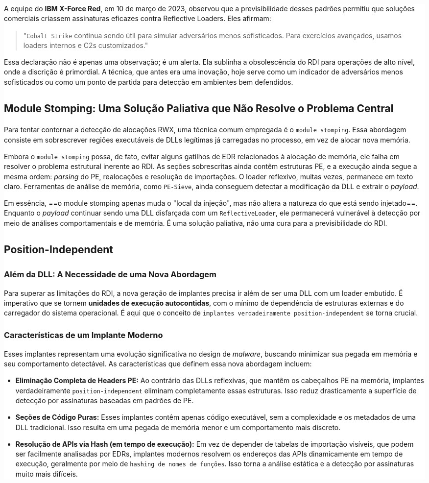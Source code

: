 A equipe do **IBM X-Force Red**, em 10 de março de 2023, observou que a previsibilidade desses padrões permitiu que soluções comerciais criassem assinaturas eficazes contra Reflective Loaders. Eles afirmam: 

> "`Cobalt Strike` continua sendo útil para simular adversários menos sofisticados. Para exercícios avançados, usamos loaders internos e C2s customizados."

Essa declaração não é apenas uma observação; é um alerta. Ela sublinha a obsolescência do RDI para operações de alto nível, onde a discrição é primordial. A técnica, que antes era uma inovação, hoje serve como um indicador de adversários menos sofisticados ou como um ponto de partida para detecção em ambientes bem defendidos.

## Module Stomping: Uma Solução Paliativa que Não Resolve o Problema Central

Para tentar contornar a detecção de alocações RWX, uma técnica comum empregada é o `module stomping`. Essa abordagem consiste em sobrescrever regiões executáveis de DLLs legítimas já carregadas no processo, em vez de alocar nova memória.

Embora o `module stomping` possa, de fato, evitar alguns gatilhos de EDR relacionados à alocação de memória, ele falha em resolver o problema estrutural inerente ao RDI. As seções sobrescritas ainda contêm estruturas PE, e a execução ainda segue a mesma ordem: *parsing* do PE, realocações e resolução de importações. O loader reflexivo, muitas vezes, permanece em texto claro. Ferramentas de análise de memória, como `PE-Sieve`, ainda conseguem detectar a modificação da DLL e extrair o *payload*.

Em essência, ==o module stomping apenas muda o "local da injeção", mas não altera a natureza do que está sendo injetado==. Enquanto o *payload* continuar sendo uma DLL disfarçada com um `ReflectiveLoader`, ele permanecerá vulnerável à detecção por meio de análises comportamentais e de memória. É uma solução paliativa, não uma cura para a previsibilidade do RDI.

## Position-Independent

### Além da DLL: A Necessidade de uma Nova Abordagem

Para superar as limitações do RDI, a nova geração de implantes precisa ir além de ser uma DLL com um loader embutido. É imperativo que se tornem **unidades de execução autocontidas**, com o mínimo de dependência de estruturas externas e do carregador do sistema operacional. É aqui que o conceito de `implantes verdadeiramente position-independent` se torna crucial.

### Características de um Implante Moderno

Esses implantes representam uma evolução significativa no design de *malware*, buscando minimizar sua pegada em memória e seu comportamento detectável. As características que definem essa nova abordagem incluem:

*   **Eliminação Completa de Headers PE:** Ao contrário das DLLs reflexivas, que mantêm os cabeçalhos PE na memória, implantes verdadeiramente `position-independent` eliminam completamente essas estruturas. Isso reduz drasticamente a superfície de detecção por assinaturas baseadas em padrões de PE.

*   **Seções de Código Puras:** Esses implantes contêm apenas código executável, sem a complexidade e os metadados de uma DLL tradicional. Isso resulta em uma pegada de memória menor e um comportamento mais discreto.

*   **Resolução de APIs via Hash (em tempo de execução):** Em vez de depender de tabelas de importação visíveis, que podem ser facilmente analisadas por EDRs, implantes modernos resolvem os endereços das APIs dinamicamente em tempo de execução, geralmente por meio de `hashing de nomes de funções`. Isso torna a análise estática e a detecção por assinaturas muito mais difíceis.
